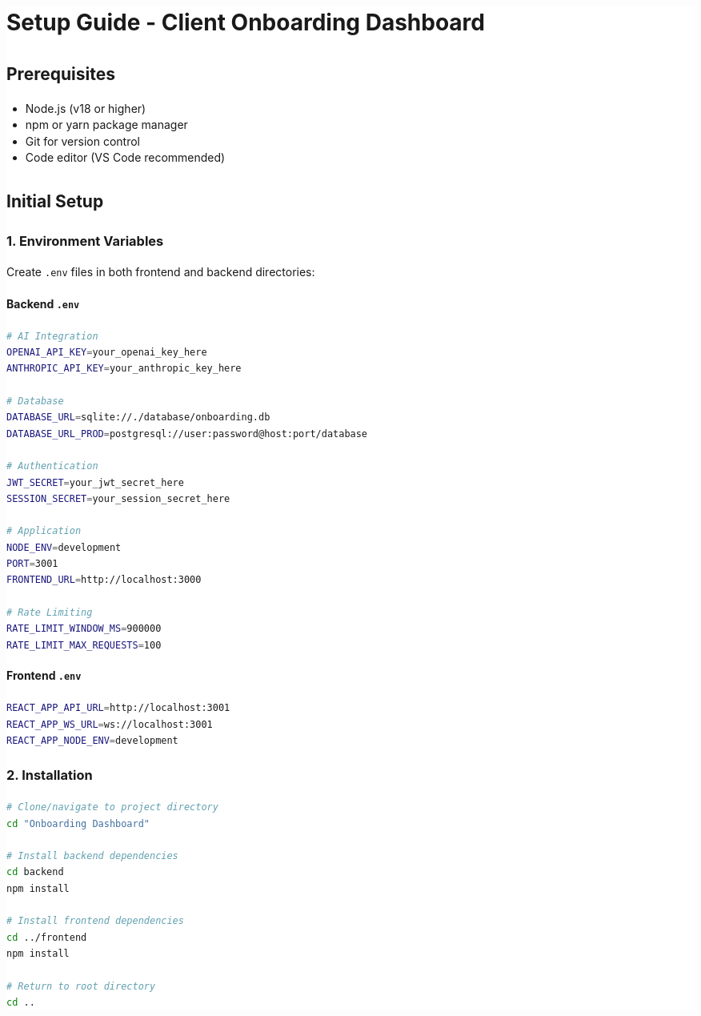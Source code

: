 # Setup Guide - Client Onboarding Dashboard

## Prerequisites
- Node.js (v18 or higher)
- npm or yarn package manager
- Git for version control
- Code editor (VS Code recommended)

## Initial Setup

### 1. Environment Variables
Create `.env` files in both frontend and backend directories:

#### Backend `.env`
```bash
# AI Integration
OPENAI_API_KEY=your_openai_key_here
ANTHROPIC_API_KEY=your_anthropic_key_here

# Database
DATABASE_URL=sqlite://./database/onboarding.db
DATABASE_URL_PROD=postgresql://user:password@host:port/database

# Authentication
JWT_SECRET=your_jwt_secret_here
SESSION_SECRET=your_session_secret_here

# Application
NODE_ENV=development
PORT=3001
FRONTEND_URL=http://localhost:3000

# Rate Limiting
RATE_LIMIT_WINDOW_MS=900000
RATE_LIMIT_MAX_REQUESTS=100
```

#### Frontend `.env`
```bash
REACT_APP_API_URL=http://localhost:3001
REACT_APP_WS_URL=ws://localhost:3001
REACT_APP_NODE_ENV=development
```

### 2. Installation

```bash
# Clone/navigate to project directory
cd "Onboarding Dashboard"

# Install backend dependencies
cd backend
npm install

# Install frontend dependencies
cd ../frontend
npm install

# Return to root directory
cd ..
```
